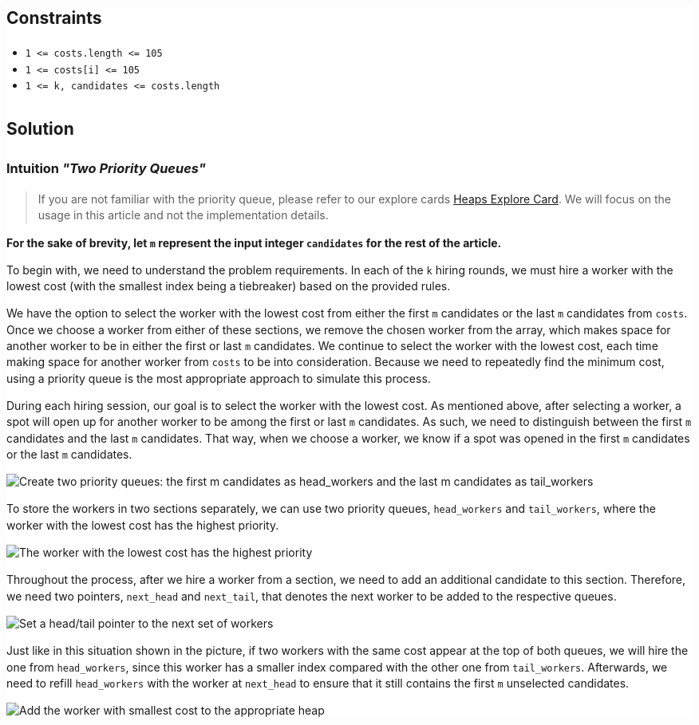 ## **Constraints**

* `1 <= costs.length <= 105`
* `1 <= costs[i] <= 105`
* `1 <= k, candidates <= costs.length`

## Solution

### **Intuition** _"Two Priority Queues"_

> If you are not familiar with the priority queue, please refer to our explore cards [Heaps Explore Card](https://leetcode.com/explore/featured/card/graph/619/depth-first-search-in-graph/). We will focus on the usage in this article and not the implementation details.

**For the sake of brevity, let `m` represent the input integer `candidates` for the rest of the article.**

To begin with, we need to understand the problem requirements. In each of the `k` hiring rounds, we must hire a worker with the lowest cost (with the smallest index being a tiebreaker) based on the provided rules.

We have the option to select the worker with the lowest cost from either the first `m` candidates or the last `m` candidates from `costs`. Once we choose a worker from either of these sections, we remove the chosen worker from the array, which makes space for another worker to be in either the first or last `m` candidates. We continue to select the worker with the lowest cost, each time making space for another worker from `costs` to be into consideration. Because we need to repeatedly find the minimum cost, using a priority queue is the most appropriate approach to simulate this process.

During each hiring session, our goal is to select the worker with the lowest cost. As mentioned above, after selecting a worker, a spot will open up for another worker to be among the first or last `m` candidates. As such, we need to distinguish between the first `m` candidates and the last `m` candidates. That way, when we choose a worker, we know if a spot was opened in the first `m` candidates or the last `m` candidates.

![Create two priority queues: the first m candidates as head\_workers and the last m candidates as tail\_workers](https://leetcode.com/problems/total-cost-to-hire-k-workers/Figures/2462/1.png)

To store the workers in two sections separately, we can use two priority queues, `head_workers` and `tail_workers`, where the worker with the lowest cost has the highest priority.

![The worker with the lowest cost has the highest priority](https://leetcode.com/problems/total-cost-to-hire-k-workers/Figures/2462/2.png)

Throughout the process, after we hire a worker from a section, we need to add an additional candidate to this section. Therefore, we need two pointers, `next_head` and `next_tail`, that denotes the next worker to be added to the respective queues.

![Set a head/tail pointer to the next set of workers](https://leetcode.com/problems/total-cost-to-hire-k-workers/Figures/2462/3.png)

Just like in this situation shown in the picture, if two workers with the same cost appear at the top of both queues, we will hire the one from `head_workers`, since this worker has a smaller index compared with the other one from `tail_workers`. Afterwards, we need to refill `head_workers` with the worker at `next_head` to ensure that it still contains the first `m` unselected candidates.

![Add the worker with smallest cost to the appropriate heap](https://leetcode.com/problems/total-cost-to-hire-k-workers/Figures/2462/4.png)
